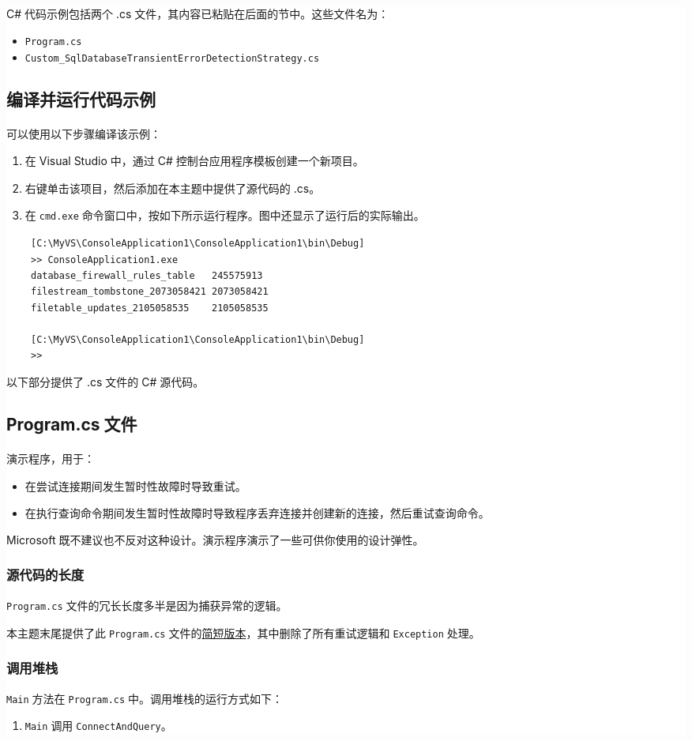 
C# 代码示例包括两个 .cs 文件，其内容已粘贴在后面的节中。这些文件名为：


- `Program.cs`
- `Custom_SqlDatabaseTransientErrorDetectionStrategy.cs`


## 编译并运行代码示例


可以使用以下步骤编译该示例：


1. 在 Visual Studio 中，通过 C# 控制台应用程序模板创建一个新项目。

2. 右键单击该项目，然后添加在本主题中提供了源代码的 .cs。

3. 在 `cmd.exe` 命令窗口中，按如下所示运行程序。图中还显示了运行后的实际输出。


		[C:\MyVS\ConsoleApplication1\ConsoleApplication1\bin\Debug]
		>> ConsoleApplication1.exe
		database_firewall_rules_table   245575913
		filestream_tombstone_2073058421 2073058421
		filetable_updates_2105058535    2105058535
		
		[C:\MyVS\ConsoleApplication1\ConsoleApplication1\bin\Debug]
		>>


以下部分提供了 .cs 文件的 C# 源代码。


## Program.cs 文件


演示程序，用于：


- 在尝试连接期间发生暂时性故障时导致重试。

- 在执行查询命令期间发生暂时性故障时导致程序丢弃连接并创建新的连接，然后重试查询命令。


Microsoft 既不建议也不反对这种设计。演示程序演示了一些可供你使用的设计弹性。


### 源代码的长度


`Program.cs` 文件的冗长长度多半是因为捕获异常的逻辑。


本主题末尾提供了此 `Program.cs` 文件的[简短版本](#shorter_program_cs)，其中删除了所有重试逻辑和 `Exception` 处理。


### 调用堆栈


`Main` 方法在 `Program.cs` 中。调用堆栈的运行方式如下：


1. `Main` 调用 `ConnectAndQuery`。

